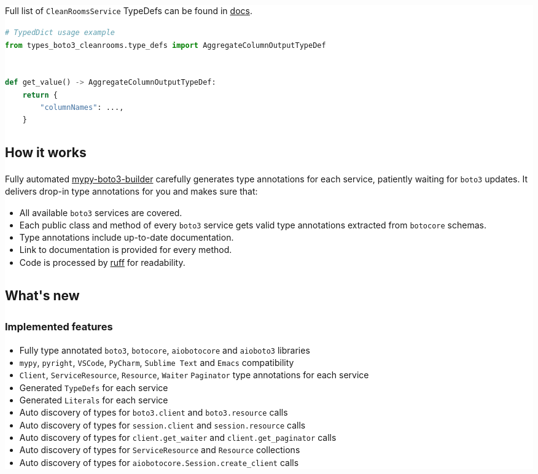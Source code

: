 Full list of `CleanRoomsService` TypeDefs can be found in
[docs](https://youtype.github.io/types_boto3_docs/types_boto3_cleanrooms/type_defs/).

```python
# TypedDict usage example
from types_boto3_cleanrooms.type_defs import AggregateColumnOutputTypeDef


def get_value() -> AggregateColumnOutputTypeDef:
    return {
        "columnNames": ...,
    }
```

<a id="how-it-works"></a>

## How it works

Fully automated
[mypy-boto3-builder](https://github.com/youtype/mypy_boto3_builder) carefully
generates type annotations for each service, patiently waiting for `boto3`
updates. It delivers drop-in type annotations for you and makes sure that:

- All available `boto3` services are covered.
- Each public class and method of every `boto3` service gets valid type
  annotations extracted from `botocore` schemas.
- Type annotations include up-to-date documentation.
- Link to documentation is provided for every method.
- Code is processed by [ruff](https://docs.astral.sh/ruff/) for readability.

<a id="what's-new"></a>

## What's new

<a id="implemented-features"></a>

### Implemented features

- Fully type annotated `boto3`, `botocore`, `aiobotocore` and `aioboto3`
  libraries
- `mypy`, `pyright`, `VSCode`, `PyCharm`, `Sublime Text` and `Emacs`
  compatibility
- `Client`, `ServiceResource`, `Resource`, `Waiter` `Paginator` type
  annotations for each service
- Generated `TypeDefs` for each service
- Generated `Literals` for each service
- Auto discovery of types for `boto3.client` and `boto3.resource` calls
- Auto discovery of types for `session.client` and `session.resource` calls
- Auto discovery of types for `client.get_waiter` and `client.get_paginator`
  calls
- Auto discovery of types for `ServiceResource` and `Resource` collections
- Auto discovery of types for `aiobotocore.Session.create_client` calls
